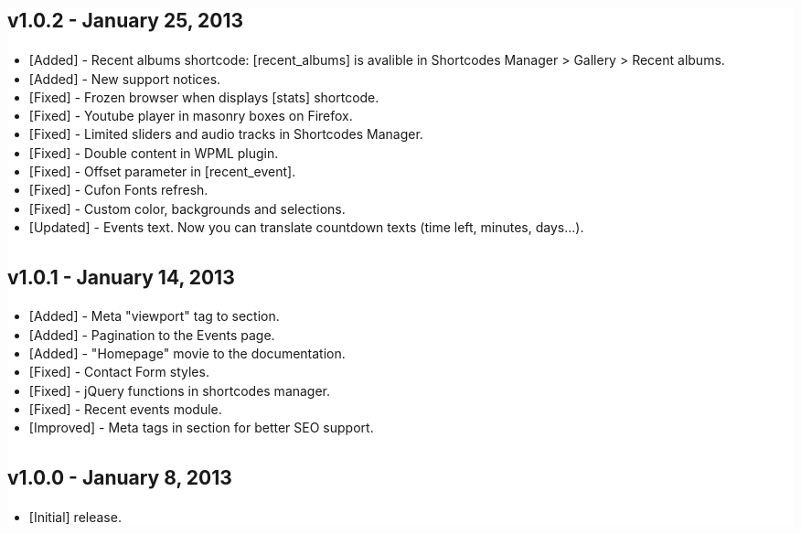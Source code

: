 ## v1.0.2 - January 25, 2013
- [Added] - Recent albums shortcode: [recent_albums] is avalible in Shortcodes Manager > Gallery > Recent albums.
- [Added] - New support notices. 
- [Fixed] - Frozen browser when displays [stats] shortcode.
- [Fixed] - Youtube player in masonry boxes on Firefox.
- [Fixed] - Limited sliders and audio tracks in Shortcodes Manager.
- [Fixed] - Double content in WPML plugin.
- [Fixed] - Offset parameter in [recent_event].
- [Fixed] - Cufon Fonts refresh.
- [Fixed] - Custom color, backgrounds and selections.
- [Updated] - Events text. Now you can translate countdown texts (time left, minutes, days...).

## v1.0.1 - January 14, 2013
- [Added] - Meta "viewport" tag to <head> section.
- [Added] - Pagination to the Events page.
- [Added] - "Homepage" movie to the documentation.
- [Fixed] - Contact Form styles.
- [Fixed] - jQuery functions in shortcodes manager.
- [Fixed] - Recent events module.
- [Improved] - Meta tags in <head> section for better SEO support.

## v1.0.0 - January 8, 2013
- [Initial] release.
